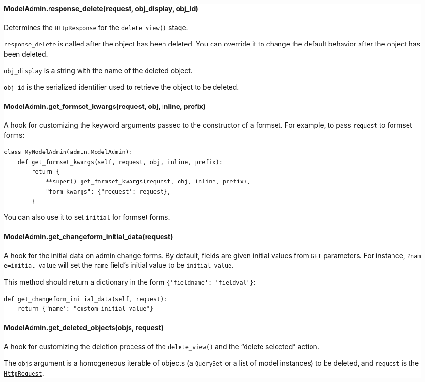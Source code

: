 #### ModelAdmin.response_delete(request, obj_display, obj_id)

Determines the [`HttpResponse`](../../request-response.md#django.http.HttpResponse) for the
[`delete_view()`](#django.contrib.admin.ModelAdmin.delete_view) stage.

`response_delete` is called after the object has been
deleted. You can override it to change the default
behavior after the object has been deleted.

`obj_display` is a string with the name of the deleted
object.

`obj_id` is the serialized identifier used to retrieve the object to be
deleted.

#### ModelAdmin.get_formset_kwargs(request, obj, inline, prefix)

A hook for customizing the keyword arguments passed to the constructor of a
formset. For example, to pass `request` to formset forms:

```default
class MyModelAdmin(admin.ModelAdmin):
    def get_formset_kwargs(self, request, obj, inline, prefix):
        return {
            **super().get_formset_kwargs(request, obj, inline, prefix),
            "form_kwargs": {"request": request},
        }
```

You can also use it to set `initial` for formset forms.

#### ModelAdmin.get_changeform_initial_data(request)

A hook for the initial data on admin change forms. By default, fields are
given initial values from `GET` parameters. For instance,
`?name=initial_value` will set the `name` field’s initial value to be
`initial_value`.

This method should return a dictionary in the form
`{'fieldname': 'fieldval'}`:

```default
def get_changeform_initial_data(self, request):
    return {"name": "custom_initial_value"}
```

#### ModelAdmin.get_deleted_objects(objs, request)

A hook for customizing the deletion process of the [`delete_view()`](#django.contrib.admin.ModelAdmin.delete_view) and
the “delete selected” [action](actions.md).

The `objs` argument is a homogeneous iterable of objects (a `QuerySet`
or a list of model instances) to be deleted, and `request` is the
[`HttpRequest`](../../request-response.md#django.http.HttpRequest).
